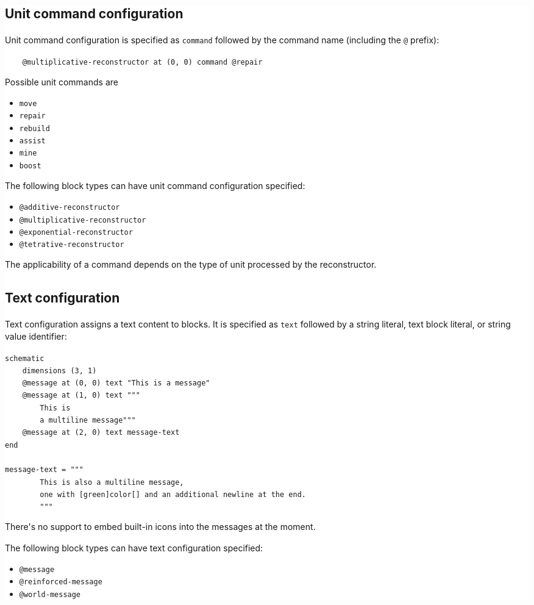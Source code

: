 ## Unit command configuration

Unit command configuration is specified as `command` followed by the command name (including the `@` prefix):

```
    @multiplicative-reconstructor at (0, 0) command @repair
```

Possible unit commands are

* `move`
* `repair`
* `rebuild`
* `assist`
* `mine`
* `boost`

The following block types can have unit command configuration specified:

* `@additive-reconstructor`
* `@multiplicative-reconstructor`
* `@exponential-reconstructor`
* `@tetrative-reconstructor`

The applicability of a command depends on the type of unit processed by the reconstructor.

## Text configuration

Text configuration assigns a text content to blocks. It is specified as `text` followed by a string literal,
text block literal, or string value identifier:

```
schematic
    dimensions (3, 1)
    @message at (0, 0) text "This is a message"
    @message at (1, 0) text """
        This is
        a multiline message"""
    @message at (2, 0) text message-text
end

message-text = """
        This is also a multiline message,
        one with [green]color[] and an additional newline at the end.
        """
```

There's no support to embed built-in icons into the messages at the moment.

The following block types can have text configuration specified:

* `@message`
* `@reinforced-message`
* `@world-message`
